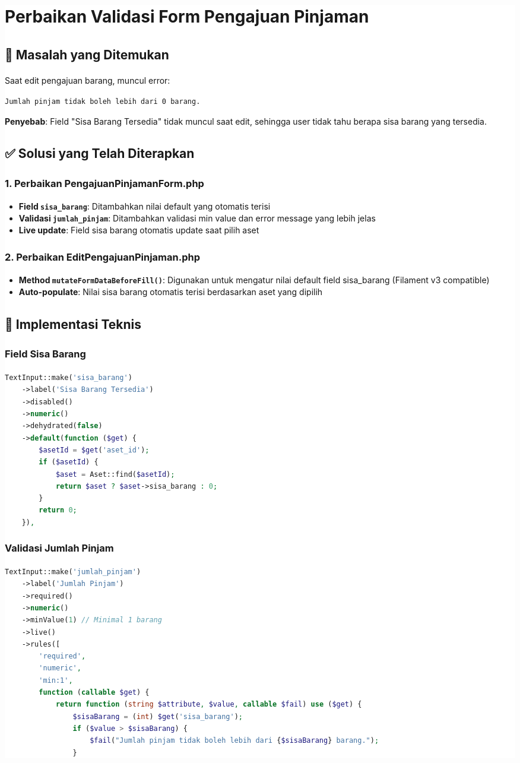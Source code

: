 # Perbaikan Validasi Form Pengajuan Pinjaman

## 🚨 **Masalah yang Ditemukan**
Saat edit pengajuan barang, muncul error:
```
Jumlah pinjam tidak boleh lebih dari 0 barang.
```

**Penyebab**: Field "Sisa Barang Tersedia" tidak muncul saat edit, sehingga user tidak tahu berapa sisa barang yang tersedia.

## ✅ **Solusi yang Telah Diterapkan**

### 1. **Perbaikan PengajuanPinjamanForm.php**
- **Field `sisa_barang`**: Ditambahkan nilai default yang otomatis terisi
- **Validasi `jumlah_pinjam`**: Ditambahkan validasi min value dan error message yang lebih jelas
- **Live update**: Field sisa barang otomatis update saat pilih aset

### 2. **Perbaikan EditPengajuanPinjaman.php**
- **Method `mutateFormDataBeforeFill()`**: Digunakan untuk mengatur nilai default field sisa_barang (Filament v3 compatible)
- **Auto-populate**: Nilai sisa barang otomatis terisi berdasarkan aset yang dipilih

## 🔧 **Implementasi Teknis**

### **Field Sisa Barang**
```php
TextInput::make('sisa_barang')
    ->label('Sisa Barang Tersedia')
    ->disabled()
    ->numeric()
    ->dehydrated(false)
    ->default(function ($get) {
        $asetId = $get('aset_id');
        if ($asetId) {
            $aset = Aset::find($asetId);
            return $aset ? $aset->sisa_barang : 0;
        }
        return 0;
    }),
```

### **Validasi Jumlah Pinjam**
```php
TextInput::make('jumlah_pinjam')
    ->label('Jumlah Pinjam')
    ->required()
    ->numeric()
    ->minValue(1) // Minimal 1 barang
    ->live()
    ->rules([
        'required',
        'numeric',
        'min:1',
        function (callable $get) {
            return function (string $attribute, $value, callable $fail) use ($get) {
                $sisaBarang = (int) $get('sisa_barang');
                if ($value > $sisaBarang) {
                    $fail("Jumlah pinjam tidak boleh lebih dari {$sisaBarang} barang.");
                }
```